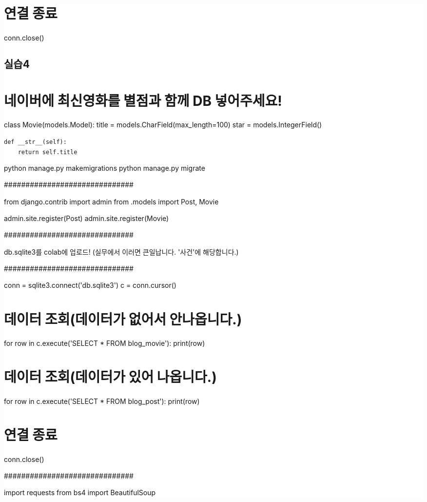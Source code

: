 # 연결 종료
conn.close()

## 실습4
# 네이버에 최신영화를 별점과 함께 DB 넣어주세요!

class Movie(models.Model):
    title = models.CharField(max_length=100)
    star = models.IntegerField()

    def __str__(self):
        return self.title


python manage.py makemigrations
python manage.py migrate

##############################

from django.contrib import admin
from .models import Post, Movie

admin.site.register(Post)
admin.site.register(Movie)

##############################

db.sqlite3를 colab에 업로드!
(실무에서 이러면 큰일납니다. '사건'에 해당합니다.)

##############################

conn = sqlite3.connect('db.sqlite3')
c = conn.cursor()

# 데이터 조회(데이터가 없어서 안나옵니다.)
for row in c.execute('SELECT * FROM blog_movie'):
    print(row)

# 데이터 조회(데이터가 있어 나옵니다.)
for row in c.execute('SELECT * FROM blog_post'):
    print(row)

# 연결 종료
conn.close()

##############################

import requests
from bs4 import BeautifulSoup
